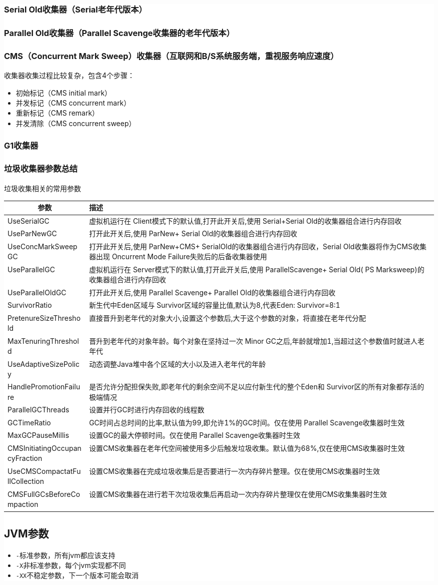 ### Serial Old收集器（Serial老年代版本）

### Parallel Old收集器（Parallel Scavenge收集器的老年代版本）

### CMS（Concurrent Mark Sweep）收集器（互联网和B/S系统服务端，重视服务响应速度）

收集器收集过程比较复杂，包含4个步骤：

- 初始标记（CMS initial mark）
- 并发标记（CMS concurrent mark）
- 重新标记（CMS remark）
- 并发清除（CMS concurrent sweep）

### G1收集器

### 垃圾收集器参数总结

垃圾收集相关的常用参数



| 参数                           | 描述                                                         |
| ------------------------------ | :----------------------------------------------------------- |
| UseSerialGC                    | 虚拟机运行在 Client模式下的默认值,打开此开关后,使用 Serial+Serial Old的收集器组合进行内存回收 |
| UseParNewGC                    | 打开此开关后,使用 ParNew+ Serial Old的收集器组合进行内存回收 |
| UseConcMarkSweepGC             | 打开此开关后,使用 ParNew+CMS+ SerialOld的收集器组合进行内存回收，Serial Old收集器将作为CMS收集器出现 Oncurrent Mode Failure失败后的后备收集器使用 |
| UseParallelGC                  | 虚拟机运行在 Server模式下的默认值,打开此开关后,使用 ParallelScavenge+ Serial Old( PS Marksweep)的收集器组合进行内存回收 |
| UseParallelOldGC               | 打开此开关后,使用 Parallel Scavenge+ Parallel Old的收集器组合进行内存回收 |
| SurvivorRatio                  | 新生代中Eden区域与 Survivor区域的容量比值,默认为8,代表Eden: Survivor=8:1 |
| PretenureSizeThreshold         | 直接晋升到老年代的对象大小,设置这个参数后,大于这个参数的对象，将直接在老年代分配 |
| MaxTenuringThreshold           | 晋升到老年代的对象年龄。每个对象在坚持过一次 Minor GC之后,年龄就增加1,当超过这个参数值时就进人老年代 |
| UseAdaptiveSizePolicy          | 动态调整Java堆中各个区域的大小以及进入老年代的年龄           |
| HandlePromotionFailure         | 是否允许分配担保失败,即老年代的剩余空间不足以应付新生代的整个Eden和 Survivor区的所有对象都存活的极端情况 |
| ParallelGCThreads              | 设置并行GC时进行内存回收的线程数                             |
| GCTimeRatio                    | GC时间占总时间的比率,默认值为99,即允许1%的GC时间。仅在使用 Parallel Scavenge收集器时生效 |
| MaxGCPauseMillis               | 设置GC的最大停顿时间。仅在使用 Parallel Scavenge收集器时生效 |
| CMSInitiatingOccupancyFraction | 设置CMS收集器在老年代空间被使用多少后触发垃圾收集。默认值为68%,仅在使用CMS收集器时生效 |
| UseCMSCompactatFullCollection  | 设置CMS收集器在完成垃圾收集后是否要进行一次内存碎片整理。仅在使用CMS收集器时生效 |
| CMSFullGCsBeforeCompaction     | 设置CMS收集器在进行若干次垃圾收集后再启动一次内存碎片整理仅在使用CMS收集集器时生效 |

## JVM参数
* `-`标准参数，所有jvm都应该支持
* `-X`非标准参数，每个jvm实现都不同
* `-XX`不稳定参数，下一个版本可能会取消
